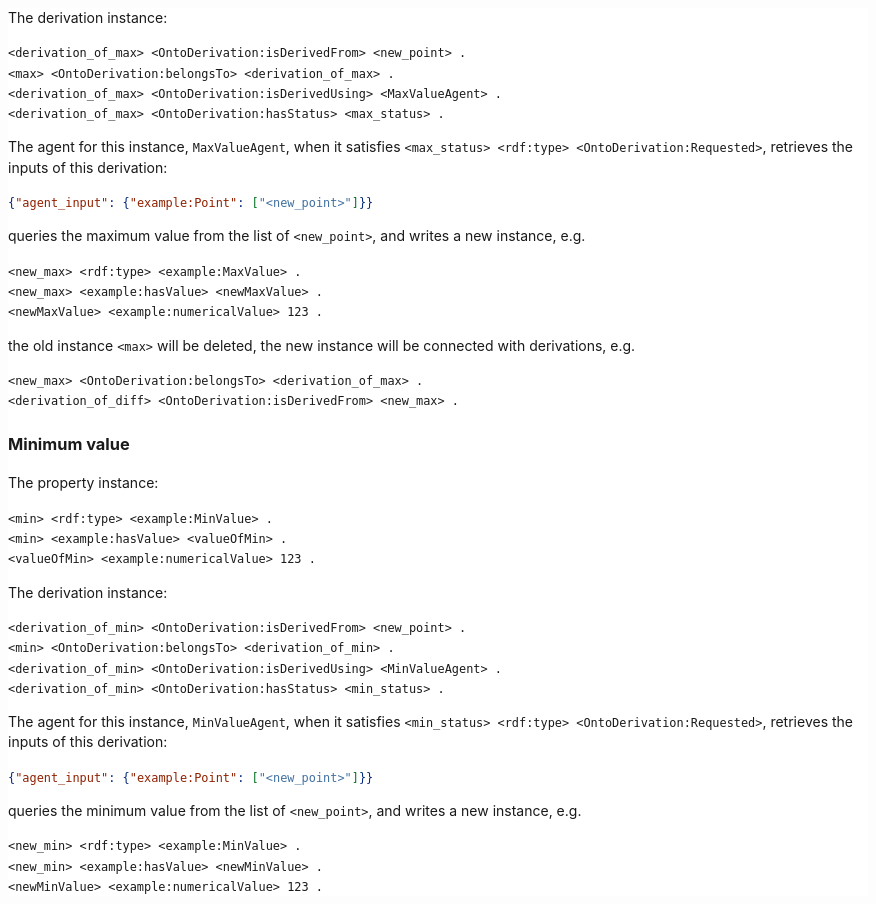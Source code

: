 The derivation instance:

```
<derivation_of_max> <OntoDerivation:isDerivedFrom> <new_point> .
<max> <OntoDerivation:belongsTo> <derivation_of_max> .
<derivation_of_max> <OntoDerivation:isDerivedUsing> <MaxValueAgent> .
<derivation_of_max> <OntoDerivation:hasStatus> <max_status> .
```

The agent for this instance, `MaxValueAgent`, when it satisfies `<max_status> <rdf:type> <OntoDerivation:Requested>`, retrieves the inputs of this derivation:

```json
{"agent_input": {"example:Point": ["<new_point>"]}}
```

queries the maximum value from the list of `<new_point>`, and writes a new instance, e.g.

```
<new_max> <rdf:type> <example:MaxValue> .
<new_max> <example:hasValue> <newMaxValue> .
<newMaxValue> <example:numericalValue> 123 .
```

the old instance `<max>` will be deleted, the new instance will be connected with derivations, e.g.

```
<new_max> <OntoDerivation:belongsTo> <derivation_of_max> .
<derivation_of_diff> <OntoDerivation:isDerivedFrom> <new_max> .
```

### Minimum value

The property instance:

```
<min> <rdf:type> <example:MinValue> .
<min> <example:hasValue> <valueOfMin> .
<valueOfMin> <example:numericalValue> 123 .
```

The derivation instance:

```
<derivation_of_min> <OntoDerivation:isDerivedFrom> <new_point> .
<min> <OntoDerivation:belongsTo> <derivation_of_min> .
<derivation_of_min> <OntoDerivation:isDerivedUsing> <MinValueAgent> .
<derivation_of_min> <OntoDerivation:hasStatus> <min_status> .
```

The agent for this instance, `MinValueAgent`, when it satisfies `<min_status> <rdf:type> <OntoDerivation:Requested>`, retrieves the inputs of this derivation:

```json
{"agent_input": {"example:Point": ["<new_point>"]}}
```

queries the minimum value from the list of `<new_point>`, and writes a new instance, e.g.

```
<new_min> <rdf:type> <example:MinValue> .
<new_min> <example:hasValue> <newMinValue> .
<newMinValue> <example:numericalValue> 123 .
```
